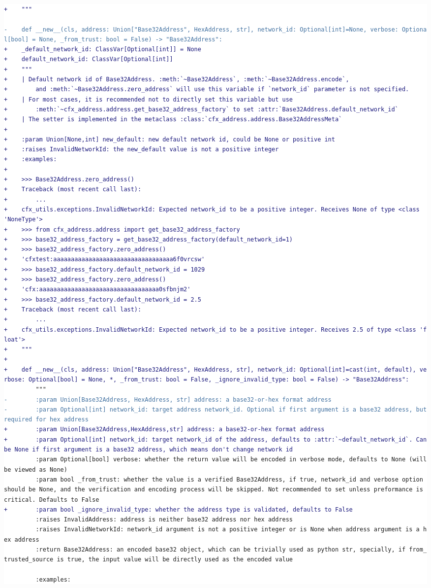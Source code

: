```diff
+    """
     
-    def __new__(cls, address: Union["Base32Address", HexAddress, str], network_id: Optional[int]=None, verbose: Optional[bool] = None, _from_trust: bool = False) -> "Base32Address":
+    _default_network_id: ClassVar[Optional[int]] = None
+    default_network_id: ClassVar[Optional[int]]
+    """
+    | Default network id of Base32Address. :meth:`~Base32Address`, :meth:`~Base32Address.encode`, 
+        and :meth:`~Base32Address.zero_address` will use this variable if `network_id` parameter is not specified.
+    | For most cases, it is recommended not to directly set this variable but use 
+        :meth:`~cfx_address.address.get_base32_address_factory` to set :attr:`Base32Address.default_network_id`
+    | The setter is implemented in the metaclass :class:`cfx_address.address.Base32AddressMeta`
+
+    :param Union[None,int] new_default: new default network id, could be None or positive int
+    :raises InvalidNetworkId: the new_default value is not a positive integer
+    :examples:
+    
+    >>> Base32Address.zero_address()
+    Traceback (most recent call last):
+        ...
+    cfx_utils.exceptions.InvalidNetworkId: Expected network_id to be a positive integer. Receives None of type <class 'NoneType'>
+    >>> from cfx_address.address import get_base32_address_factory
+    >>> base32_address_factory = get_base32_address_factory(default_network_id=1)
+    >>> base32_address_factory.zero_address()
+    'cfxtest:aaaaaaaaaaaaaaaaaaaaaaaaaaaaaaaaaa6f0vrcsw'
+    >>> base32_address_factory.default_network_id = 1029
+    >>> base32_address_factory.zero_address()
+    'cfx:aaaaaaaaaaaaaaaaaaaaaaaaaaaaaaaaaa0sfbnjm2'
+    >>> base32_address_factory.default_network_id = 2.5
+    Traceback (most recent call last):
+        ...
+    cfx_utils.exceptions.InvalidNetworkId: Expected network_id to be a positive integer. Receives 2.5 of type <class 'float'>
+    """ 
+    
+    def __new__(cls, address: Union["Base32Address", HexAddress, str], network_id: Optional[int]=cast(int, default), verbose: Optional[bool] = None, *, _from_trust: bool = False, _ignore_invalid_type: bool = False) -> "Base32Address":
         """
-        :param Union[Base32Address, HexAddress, str] address: a base32-or-hex format address
-        :param Optional[int] network_id: target address network_id. Optional if first argument is a base32 address, but required for hex address
+        :param Union[Base32Address,HexAddress,str] address: a base32-or-hex format address
+        :param Optional[int] network_id: target network_id of the address, defaults to :attr:`~default_network_id`. Can be None if first argument is a base32 address, which means don't change network id
         :param Optional[bool] verbose: whether the return value will be encoded in verbose mode, defaults to None (will be viewed as None)
         :param bool _from_trust: whether the value is a verified Base32Address, if true, network_id and verbose option should be None, and the verification and encoding process will be skipped. Not recommended to set unless preformance is critical. Defaults to False
+        :param bool _ignore_invalid_type: whether the address type is validated, defaults to False
         :raises InvalidAddress: address is neither base32 address nor hex address
         :raises InvalidNetworkId: network_id argument is not a positive integer or is None when address argument is a hex address
         :return Base32Address: an encoded base32 object, which can be trivially used as python str, specially, if from_trusted_source is true, the input value will be directly used as the encoded value
         
         :examples:
```